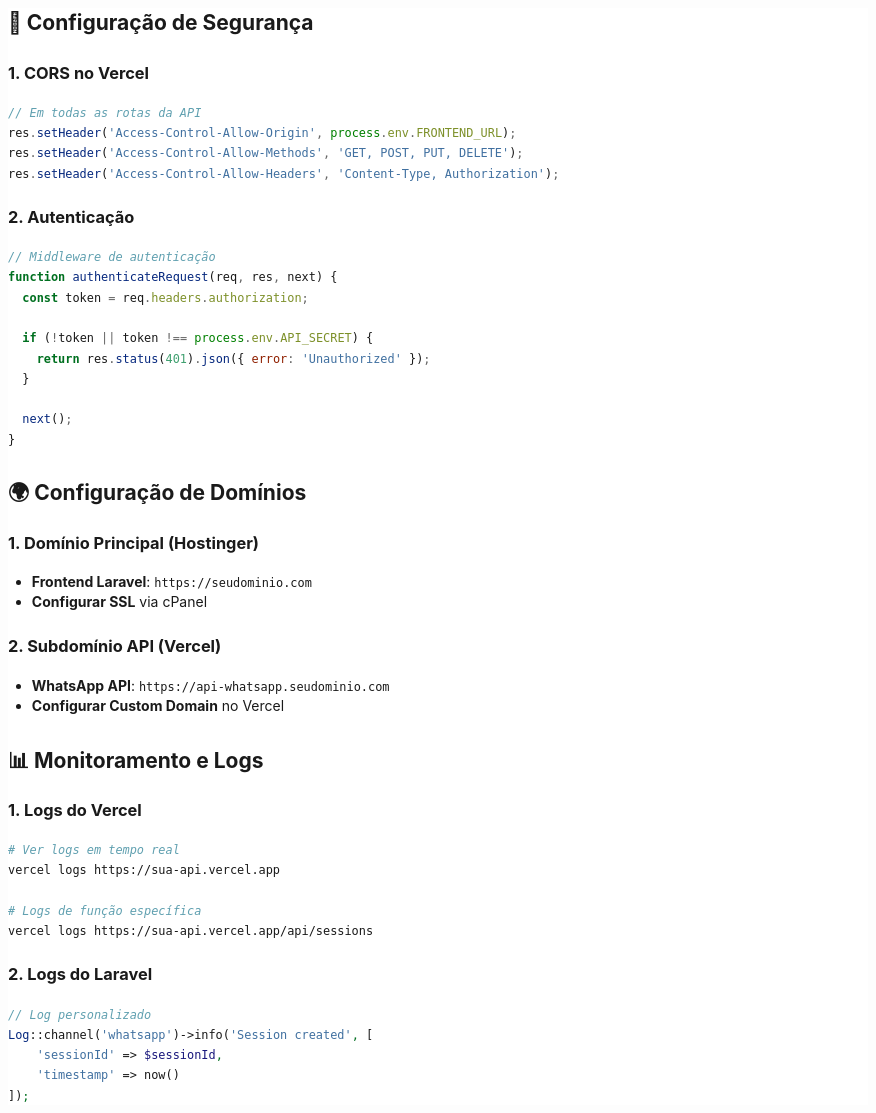 ## 🔐 Configuração de Segurança

### 1. CORS no Vercel

```javascript
// Em todas as rotas da API
res.setHeader('Access-Control-Allow-Origin', process.env.FRONTEND_URL);
res.setHeader('Access-Control-Allow-Methods', 'GET, POST, PUT, DELETE');
res.setHeader('Access-Control-Allow-Headers', 'Content-Type, Authorization');
```

### 2. Autenticação

```javascript
// Middleware de autenticação
function authenticateRequest(req, res, next) {
  const token = req.headers.authorization;
  
  if (!token || token !== process.env.API_SECRET) {
    return res.status(401).json({ error: 'Unauthorized' });
  }
  
  next();
}
```

## 🌍 Configuração de Domínios

### 1. Domínio Principal (Hostinger)
- **Frontend Laravel**: `https://seudominio.com`
- **Configurar SSL** via cPanel

### 2. Subdomínio API (Vercel)
- **WhatsApp API**: `https://api-whatsapp.seudominio.com`
- **Configurar Custom Domain** no Vercel

## 📊 Monitoramento e Logs

### 1. Logs do Vercel
```bash
# Ver logs em tempo real
vercel logs https://sua-api.vercel.app

# Logs de função específica
vercel logs https://sua-api.vercel.app/api/sessions
```

### 2. Logs do Laravel
```php
// Log personalizado
Log::channel('whatsapp')->info('Session created', [
    'sessionId' => $sessionId,
    'timestamp' => now()
]);
```
